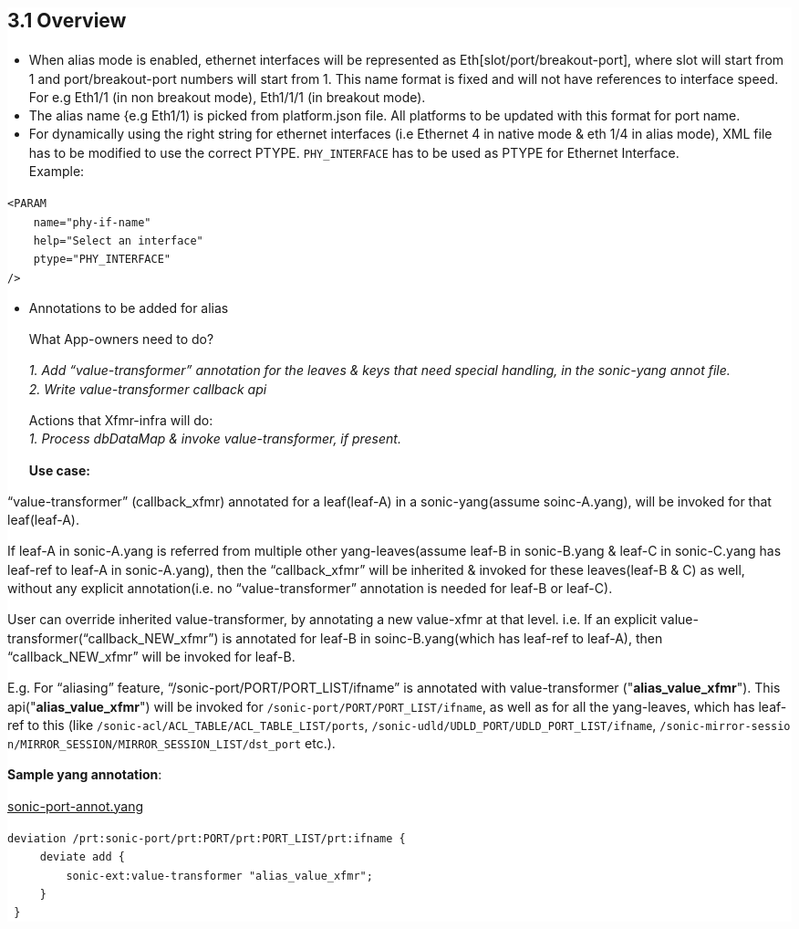 ## 3.1 Overview

- When alias mode is enabled, ethernet interfaces will be represented as Eth[slot/port/breakout-port], where slot will start from 1 and port/breakout-port numbers will start from 1. This name format is fixed and will not have references to interface speed. For e.g Eth1/1 (in non breakout mode), Eth1/1/1 (in breakout mode).
- The alias name {e.g Eth1/1) is picked from platform.json file. All platforms to be updated with this format for port name.
- For dynamically using the right string for ethernet interfaces (i.e Ethernet 4 in native mode & eth 1/4 in alias mode), XML file has to be modified to use the correct PTYPE. `PHY_INTERFACE` has to be used as PTYPE for Ethernet Interface.   
Example:
```
<PARAM
    name="phy-if-name"
    help="Select an interface"
    ptype="PHY_INTERFACE"
/>
```

- Annotations to be added for alias

  What App-owners need to do?  

  *1. Add “value-transformer” annotation for the leaves & keys that need special handling, in the sonic-yang annot file.*  
  *2. Write value-transformer callback api*  

  Actions that Xfmr-infra will do:  
  *1. Process dbDataMap & invoke value-transformer, if present.*


  **Use case:**

“value-transformer” (callback_xfmr) annotated for a leaf(leaf-A) in a sonic-yang(assume soinc-A.yang), will be invoked for that leaf(leaf-A).

If leaf-A in sonic-A.yang is referred from multiple other yang-leaves(assume leaf-B in sonic-B.yang & leaf-C in sonic-C.yang has leaf-ref to leaf-A in sonic-A.yang), then the “callback_xfmr” will be inherited & invoked for these leaves(leaf-B & C) as well, without any explicit annotation(i.e. no “value-transformer” annotation is needed for leaf-B or leaf-C).

  User can override inherited value-transformer, by annotating a new value-xfmr at that level. i.e. If an explicit value-transformer(“callback_NEW_xfmr”) is annotated for leaf-B in soinc-B.yang(which has leaf-ref to leaf-A), then “callback_NEW_xfmr” will be invoked for leaf-B.



  E.g. For “aliasing” feature, “/sonic-port/PORT/PORT_LIST/ifname” is annotated with value-transformer ("**alias_value_xfmr**"). This api("**alias_value_xfmr**") will be invoked for `/sonic-port/PORT/PORT_LIST/ifname`, as well as for all the yang-leaves, which has leaf-ref to this (like `/sonic-acl/ACL_TABLE/ACL_TABLE_LIST/ports`, `/sonic-udld/UDLD_PORT/UDLD_PORT_LIST/ifname`, `/sonic-mirror-session/MIRROR_SESSION/MIRROR_SESSION_LIST/dst_port` etc.).

  **Sample yang annotation**:

[sonic-port-annot.yang](https://github.com/project-arlo/sonic-mgmt-framework/blob/master/models/yang/annotations/sonic-port-annot.yang)
  ```
  deviation /prt:sonic-port/prt:PORT/prt:PORT_LIST/prt:ifname {
       deviate add {
           sonic-ext:value-transformer "alias_value_xfmr";
       }
   }
  ```
